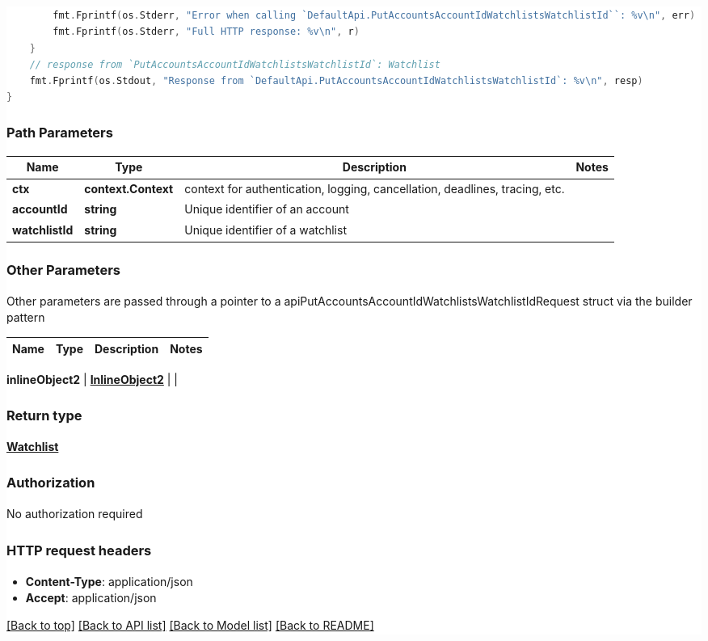 ```go
        fmt.Fprintf(os.Stderr, "Error when calling `DefaultApi.PutAccountsAccountIdWatchlistsWatchlistId``: %v\n", err)
        fmt.Fprintf(os.Stderr, "Full HTTP response: %v\n", r)
    }
    // response from `PutAccountsAccountIdWatchlistsWatchlistId`: Watchlist
    fmt.Fprintf(os.Stdout, "Response from `DefaultApi.PutAccountsAccountIdWatchlistsWatchlistId`: %v\n", resp)
}
```

### Path Parameters


Name | Type | Description  | Notes
------------- | ------------- | ------------- | -------------
**ctx** | **context.Context** | context for authentication, logging, cancellation, deadlines, tracing, etc.
**accountId** | **string** | Unique identifier of an account | 
**watchlistId** | **string** | Unique identifier of a watchlist | 

### Other Parameters

Other parameters are passed through a pointer to a apiPutAccountsAccountIdWatchlistsWatchlistIdRequest struct via the builder pattern


Name | Type | Description  | Notes
------------- | ------------- | ------------- | -------------


 **inlineObject2** | [**InlineObject2**](InlineObject2.md) |  | 

### Return type

[**Watchlist**](Watchlist.md)

### Authorization

No authorization required

### HTTP request headers

- **Content-Type**: application/json
- **Accept**: application/json

[[Back to top]](#) [[Back to API list]](../README.md#documentation-for-api-endpoints)
[[Back to Model list]](../README.md#documentation-for-models)
[[Back to README]](../README.md)


